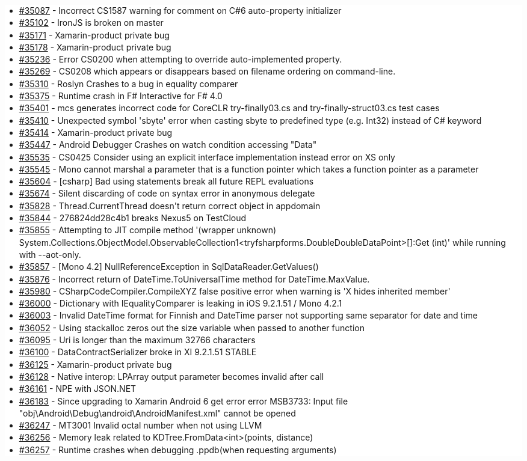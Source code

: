 -   [#35087](https://bugzilla.xamarin.com/show_bug.cgi?id=35087) - Incorrect CS1587 warning for comment on C#6 auto-property initializer
-   [#35102](https://bugzilla.xamarin.com/show_bug.cgi?id=35102) - IronJS is broken on master
-   [#35171](https://bugzilla.xamarin.com/show_bug.cgi?id=35171) - Xamarin-product private bug
-   [#35178](https://bugzilla.xamarin.com/show_bug.cgi?id=35178) - Xamarin-product private bug
-   [#35236](https://bugzilla.xamarin.com/show_bug.cgi?id=35236) - Error CS0200 when attempting to override auto-implemented property.
-   [#35269](https://bugzilla.xamarin.com/show_bug.cgi?id=35269) - CS0208 which appears or disappears based on filename ordering on command-line.
-   [#35310](https://bugzilla.xamarin.com/show_bug.cgi?id=35310) - Roslyn Crashes to a bug in equality comparer
-   [#35375](https://bugzilla.xamarin.com/show_bug.cgi?id=35375) - Runtime crash in F# Interactive for F# 4.0
-   [#35401](https://bugzilla.xamarin.com/show_bug.cgi?id=35401) - mcs generates incorrect code for CoreCLR try-finally03.cs and try-finally-struct03.cs test cases
-   [#35410](https://bugzilla.xamarin.com/show_bug.cgi?id=35410) - Unexpected symbol 'sbyte' error when casting sbyte to predefined type (e.g. Int32) instead of C# keyword
-   [#35414](https://bugzilla.xamarin.com/show_bug.cgi?id=35414) - Xamarin-product private bug
-   [#35447](https://bugzilla.xamarin.com/show_bug.cgi?id=35447) - Android Debugger Crashes on watch condition accessing "Data"
-   [#35535](https://bugzilla.xamarin.com/show_bug.cgi?id=35535) - CS0425 Consider using an explicit interface implementation instead error on XS only
-   [#35545](https://bugzilla.xamarin.com/show_bug.cgi?id=35545) - Mono cannot marshal a parameter that is a function pointer which takes a function pointer as a parameter
-   [#35604](https://bugzilla.xamarin.com/show_bug.cgi?id=35604) - \[csharp\] Bad using statements break all future REPL evaluations
-   [#35674](https://bugzilla.xamarin.com/show_bug.cgi?id=35674) - Silent discarding of code on syntax error in anonymous delegate
-   [#35828](https://bugzilla.xamarin.com/show_bug.cgi?id=35828) - Thread.CurrentThread doesn't return correct object in appdomain
-   [#35844](https://bugzilla.xamarin.com/show_bug.cgi?id=35844) - 276824dd28c4b1 breaks Nexus5 on TestCloud
-   [#35855](https://bugzilla.xamarin.com/show_bug.cgi?id=35855) - Attempting to JIT compile method '(wrapper unknown) System.Collections.ObjectModel.ObservableCollection1\<tryfsharpforms.DoubleDoubleDataPoint>\[\]:Get (int)' while running with --aot-only.
-   [#35857](https://bugzilla.xamarin.com/show_bug.cgi?id=35857) - \[Mono 4.2\] NullReferenceException in SqlDataReader.GetValues()
-   [#35876](https://bugzilla.xamarin.com/show_bug.cgi?id=35876) - Incorrect return of DateTime.ToUniversalTime method for DateTime.MaxValue.
-   [#35980](https://bugzilla.xamarin.com/show_bug.cgi?id=35980) - CSharpCodeCompiler.CompileXYZ false positive error when warning is 'X hides inherited member'
-   [#36000](https://bugzilla.xamarin.com/show_bug.cgi?id=36000) - Dictionary with IEqualityComparer is leaking in iOS 9.2.1.51 / Mono 4.2.1
-   [#36003](https://bugzilla.xamarin.com/show_bug.cgi?id=36003) - Invalid DateTime format for Finnish and DateTime parser not supporting same separator for date and time
-   [#36052](https://bugzilla.xamarin.com/show_bug.cgi?id=36052) - Using stackalloc zeros out the size variable when passed to another function
-   [#36095](https://bugzilla.xamarin.com/show_bug.cgi?id=36095) - Uri is longer than the maximum 32766 characters
-   [#36100](https://bugzilla.xamarin.com/show_bug.cgi?id=36100) - DataContractSerializer broke in XI 9.2.1.51 STABLE
-   [#36125](https://bugzilla.xamarin.com/show_bug.cgi?id=36125) - Xamarin-product private bug
-   [#36128](https://bugzilla.xamarin.com/show_bug.cgi?id=36128) - Native interop: LPArray output parameter becomes invalid after call
-   [#36161](https://bugzilla.xamarin.com/show_bug.cgi?id=36161) - NPE with JSON.NET
-   [#36183](https://bugzilla.xamarin.com/show_bug.cgi?id=36183) - Since upgrading to Xamarin Android 6 get error error MSB3733: Input file "obj\\Android\\Debug\\android\\AndroidManifest.xml" cannot be opened
-   [#36247](https://bugzilla.xamarin.com/show_bug.cgi?id=36247) - MT3001 Invalid octal number when not using LLVM
-   [#36256](https://bugzilla.xamarin.com/show_bug.cgi?id=36256) - Memory leak related to KDTree.FromData\<int>(points, distance)
-   [#36257](https://bugzilla.xamarin.com/show_bug.cgi?id=36257) - Runtime crashes when debugging .ppdb(when requesting arguments)